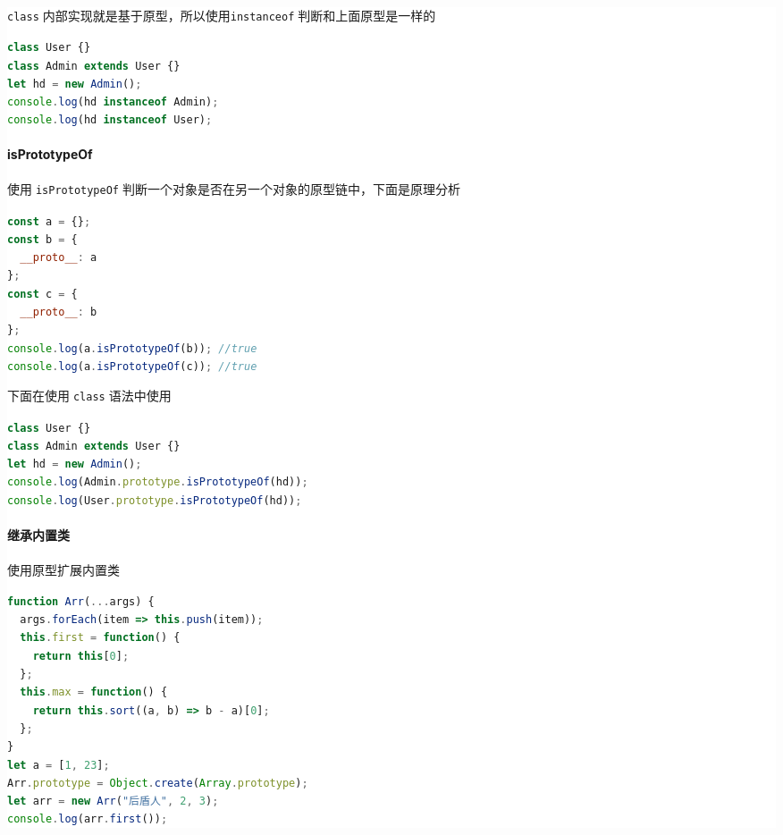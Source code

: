 `class` 内部实现就是基于原型，所以使用`instanceof` 判断和上面原型是一样的

```javascript
class User {}
class Admin extends User {}
let hd = new Admin();
console.log(hd instanceof Admin);
console.log(hd instanceof User);
```

#### isPrototypeOf

使用 `isPrototypeOf` 判断一个对象是否在另一个对象的原型链中，下面是原理分析

```javascript
const a = {};
const b = {
  __proto__: a
};
const c = {
  __proto__: b
};
console.log(a.isPrototypeOf(b)); //true
console.log(a.isPrototypeOf(c)); //true
```

下面在使用 `class` 语法中使用

```javascript
class User {}
class Admin extends User {}
let hd = new Admin();
console.log(Admin.prototype.isPrototypeOf(hd));
console.log(User.prototype.isPrototypeOf(hd));
```

#### 继承内置类

使用原型扩展内置类

```javascript
function Arr(...args) {
  args.forEach(item => this.push(item));
  this.first = function() {
    return this[0];
  };
  this.max = function() {
    return this.sort((a, b) => b - a)[0];
  };
}
let a = [1, 23];
Arr.prototype = Object.create(Array.prototype);
let arr = new Arr("后盾人", 2, 3);
console.log(arr.first());
```


  [DATA]: {